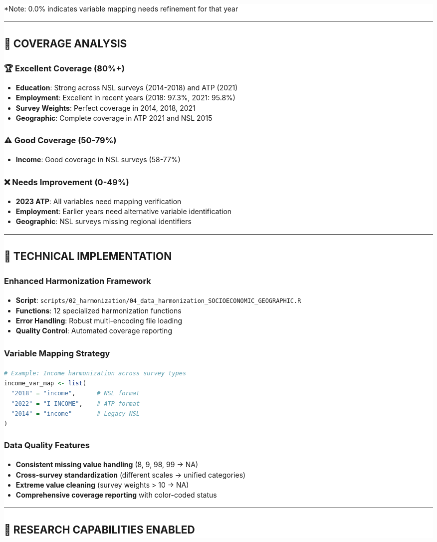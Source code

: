 *Note: 0.0% indicates variable mapping needs refinement for that year

---

## **🎯 COVERAGE ANALYSIS**

### **🏆 Excellent Coverage (80%+)**
- **Education**: Strong across NSL surveys (2014-2018) and ATP (2021)
- **Employment**: Excellent in recent years (2018: 97.3%, 2021: 95.8%)
- **Survey Weights**: Perfect coverage in 2014, 2018, 2021
- **Geographic**: Complete coverage in ATP 2021 and NSL 2015

### **⚠️ Good Coverage (50-79%)**
- **Income**: Good coverage in NSL surveys (58-77%)

### **❌ Needs Improvement (0-49%)**
- **2023 ATP**: All variables need mapping verification
- **Employment**: Earlier years need alternative variable identification
- **Geographic**: NSL surveys missing regional identifiers

---

## **🔧 TECHNICAL IMPLEMENTATION**

### **Enhanced Harmonization Framework**
- **Script**: `scripts/02_harmonization/04_data_harmonization_SOCIOECONOMIC_GEOGRAPHIC.R`
- **Functions**: 12 specialized harmonization functions
- **Error Handling**: Robust multi-encoding file loading
- **Quality Control**: Automated coverage reporting

### **Variable Mapping Strategy**
```r
# Example: Income harmonization across survey types
income_var_map <- list(
  "2018" = "income",      # NSL format
  "2022" = "I_INCOME",    # ATP format
  "2014" = "income"       # Legacy NSL
)
```

### **Data Quality Features**
- **Consistent missing value handling** (8, 9, 98, 99 → NA)
- **Cross-survey standardization** (different scales → unified categories)
- **Extreme value cleaning** (survey weights > 10 → NA)
- **Comprehensive coverage reporting** with color-coded status

---

## **🚀 RESEARCH CAPABILITIES ENABLED**
